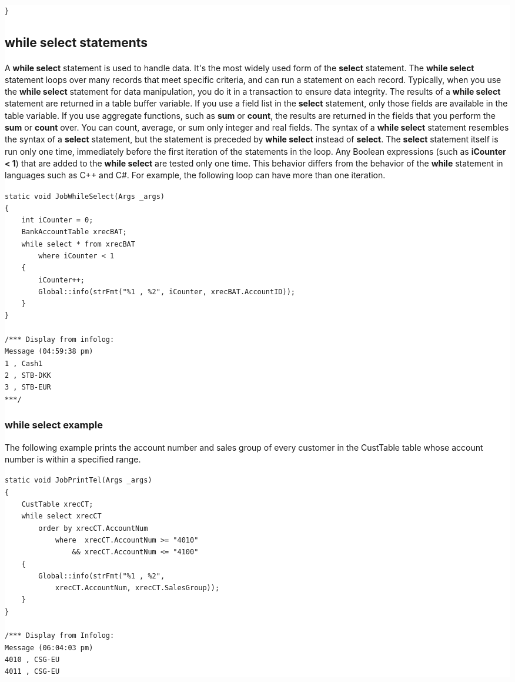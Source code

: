 ```xpp
}
```


## while select statements
A **while select** statement is used to handle data. It's the most widely used form of the **select** statement. The **while select** statement loops over many records that meet specific criteria, and can run a statement on each record. Typically, when you use the **while select** statement for data manipulation, you do it in a transaction to ensure data integrity. The results of a **while select** statement are returned in a table buffer variable. If you use a field list in the **select** statement, only those fields are available in the table variable. If you use aggregate functions, such as **sum** or **count**, the results are returned in the fields that you perform the **sum** or **count** over. You can count, average, or sum only integer and real fields. The syntax of a **while select** statement resembles the syntax of a **select** statement, but the statement is preceded by **while select** instead of **select**. The **select** statement itself is run only one time, immediately before the first iteration of the statements in the loop. Any Boolean expressions (such as **iCounter &lt; 1**) that are added to the **while select** are tested only one time. This behavior differs from the behavior of the **while** statement in languages such as C++ and C\#. For example, the following loop can have more than one iteration.

```xpp
static void JobWhileSelect(Args _args)
{
    int iCounter = 0;
    BankAccountTable xrecBAT;
    while select * from xrecBAT
        where iCounter < 1
    {
        iCounter++;
        Global::info(strFmt("%1 , %2", iCounter, xrecBAT.AccountID));
    }
}

/*** Display from infolog:
Message (04:59:38 pm)
1 , Cash1
2 , STB-DKK
3 , STB-EUR
***/
```

### while select example

The following example prints the account number and sales group of every customer in the CustTable table whose account number is within a specified range.

```xpp
static void JobPrintTel(Args _args)
{
    CustTable xrecCT;
    while select xrecCT
        order by xrecCT.AccountNum
            where  xrecCT.AccountNum >= "4010"
                && xrecCT.AccountNum <= "4100"
    {
        Global::info(strFmt("%1 , %2",
            xrecCT.AccountNum, xrecCT.SalesGroup));
    }
}

/*** Display from Infolog:
Message (06:04:03 pm)
4010 , CSG-EU
4011 , CSG-EU
```